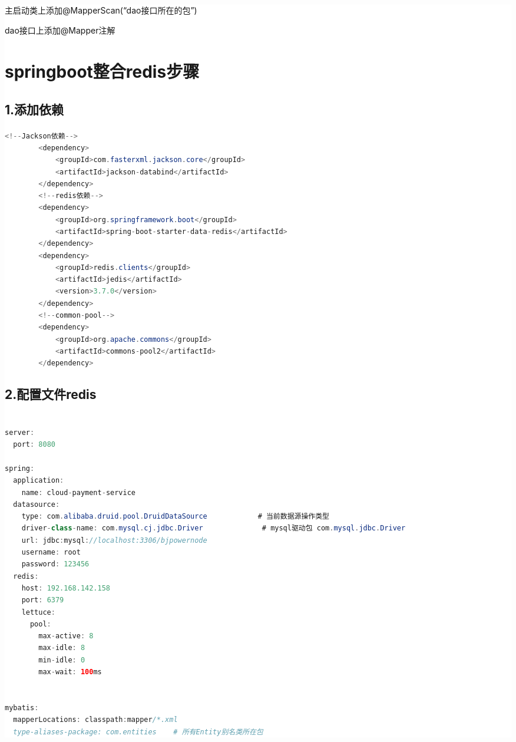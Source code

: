  主启动类上添加@MapperScan(“dao接口所在的包”)

   dao接口上添加@Mapper注解

# springboot整合redis步骤

## 1.添加依赖

```java
<!--Jackson依赖-->
        <dependency>
            <groupId>com.fasterxml.jackson.core</groupId>
            <artifactId>jackson-databind</artifactId>
        </dependency>
        <!--redis依赖-->
        <dependency>
            <groupId>org.springframework.boot</groupId>
            <artifactId>spring-boot-starter-data-redis</artifactId>
        </dependency>
        <dependency>
            <groupId>redis.clients</groupId>
            <artifactId>jedis</artifactId>
            <version>3.7.0</version>
        </dependency>
        <!--common-pool-->
        <dependency>
            <groupId>org.apache.commons</groupId>
            <artifactId>commons-pool2</artifactId>
        </dependency>
```

## 2.配置文件redis

```java

server:
  port: 8080

spring:
  application:
    name: cloud-payment-service
  datasource:
    type: com.alibaba.druid.pool.DruidDataSource            # 当前数据源操作类型
    driver-class-name: com.mysql.cj.jdbc.Driver              # mysql驱动包 com.mysql.jdbc.Driver
    url: jdbc:mysql://localhost:3306/bjpowernode
    username: root
    password: 123456
  redis:
    host: 192.168.142.158
    port: 6379
    lettuce:
      pool:
        max-active: 8
        max-idle: 8
        min-idle: 0
        max-wait: 100ms


mybatis:
  mapperLocations: classpath:mapper/*.xml
  type-aliases-package: com.entities    # 所有Entity别名类所在包

```

